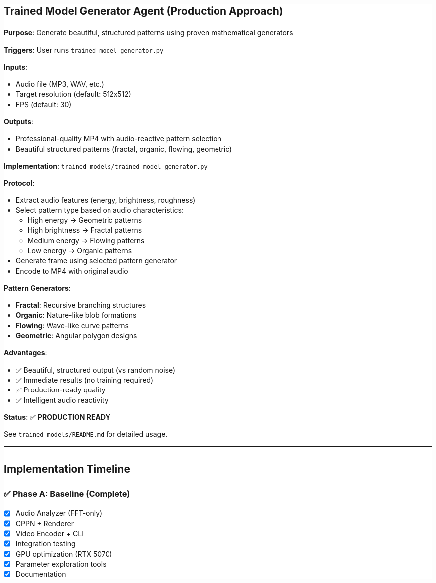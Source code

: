 
## Trained Model Generator Agent (Production Approach)

**Purpose**: Generate beautiful, structured patterns using proven mathematical generators

**Triggers**: User runs `trained_model_generator.py`

**Inputs**:
- Audio file (MP3, WAV, etc.)
- Target resolution (default: 512x512)
- FPS (default: 30)

**Outputs**:
- Professional-quality MP4 with audio-reactive pattern selection
- Beautiful structured patterns (fractal, organic, flowing, geometric)

**Implementation**: `trained_models/trained_model_generator.py`

**Protocol**:
- Extract audio features (energy, brightness, roughness)
- Select pattern type based on audio characteristics:
  - High energy → Geometric patterns
  - High brightness → Fractal patterns
  - Medium energy → Flowing patterns
  - Low energy → Organic patterns
- Generate frame using selected pattern generator
- Encode to MP4 with original audio

**Pattern Generators**:
- **Fractal**: Recursive branching structures
- **Organic**: Nature-like blob formations
- **Flowing**: Wave-like curve patterns
- **Geometric**: Angular polygon designs

**Advantages**:
- ✅ Beautiful, structured output (vs random noise)
- ✅ Immediate results (no training required)
- ✅ Production-ready quality
- ✅ Intelligent audio reactivity

**Status**: ✅ **PRODUCTION READY**

See `trained_models/README.md` for detailed usage.

---

## Implementation Timeline

### ✅ Phase A: Baseline (Complete)
- [x] Audio Analyzer (FFT-only)
- [x] CPPN + Renderer
- [x] Video Encoder + CLI
- [x] Integration testing
- [x] GPU optimization (RTX 5070)
- [x] Parameter exploration tools
- [x] Documentation

